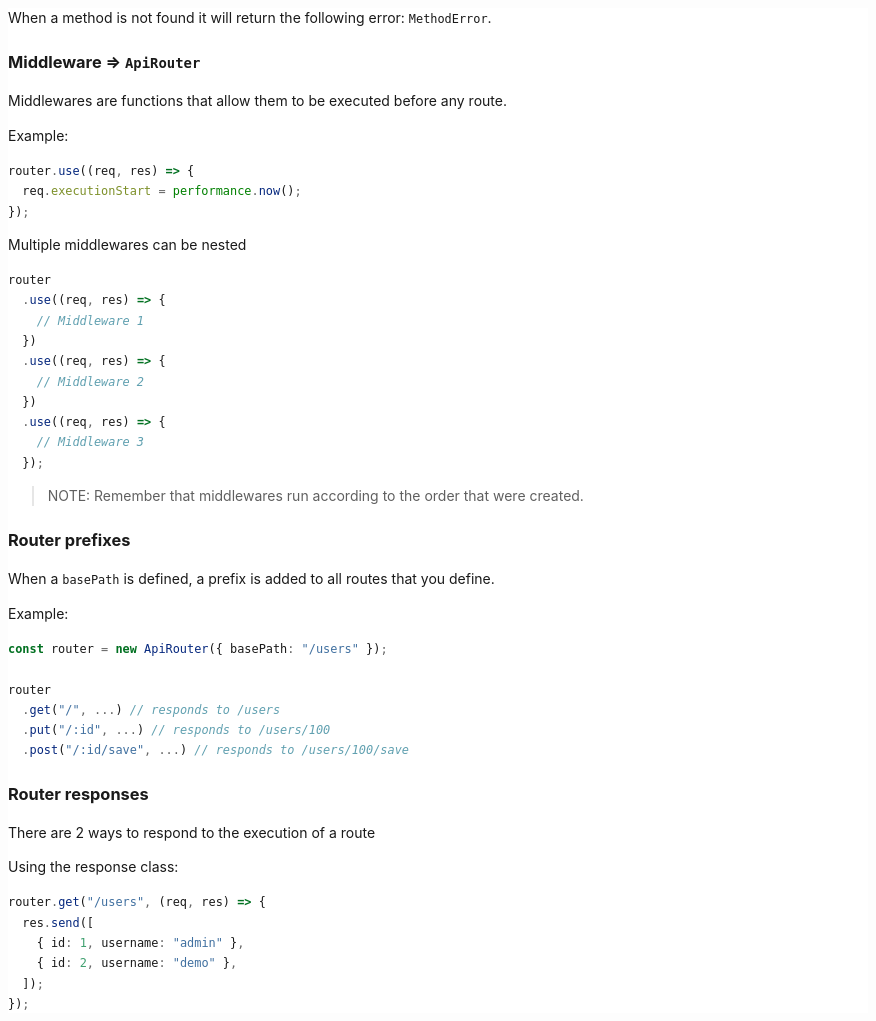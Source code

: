 When a method is not found it will return the following error: `MethodError`.

### Middleware => `ApiRouter`

Middlewares are functions that allow them to be executed before any route.

Example:

```ts
router.use((req, res) => {
  req.executionStart = performance.now();
});
```

Multiple middlewares can be nested

```ts
router
  .use((req, res) => {
    // Middleware 1
  })
  .use((req, res) => {
    // Middleware 2
  })
  .use((req, res) => {
    // Middleware 3
  });
```

> NOTE: Remember that middlewares run according to the order that were created.

### Router prefixes

When a `basePath` is defined, a prefix is added to all routes that you define.

Example:

```ts
const router = new ApiRouter({ basePath: "/users" });

router
  .get("/", ...) // responds to /users
  .put("/:id", ...) // responds to /users/100
  .post("/:id/save", ...) // responds to /users/100/save
```

### Router responses

There are 2 ways to respond to the execution of a route

Using the response class:

```ts
router.get("/users", (req, res) => {
  res.send([
    { id: 1, username: "admin" },
    { id: 2, username: "demo" },
  ]);
});
```
